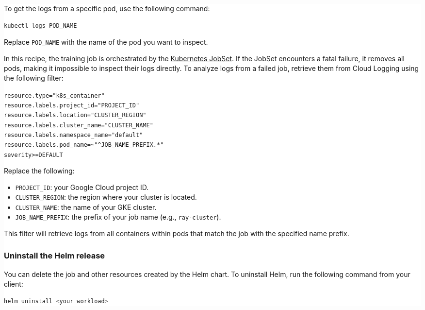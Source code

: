 
To get the logs from a specific pod, use the following command:

```bash
kubectl logs POD_NAME
```

Replace `POD_NAME` with the name of the pod you want to inspect.

In this recipe, the training job is orchestrated by the [Kubernetes JobSet](https://jobset.sigs.k8s.io/docs/overview/). If the JobSet encounters a fatal failure, it removes all pods, making it impossible to inspect their logs directly. To analyze logs from a failed job, retrieve them from Cloud Logging using the following filter:

```
resource.type="k8s_container"
resource.labels.project_id="PROJECT_ID"
resource.labels.location="CLUSTER_REGION"
resource.labels.cluster_name="CLUSTER_NAME"
resource.labels.namespace_name="default"
resource.labels.pod_name=~"^JOB_NAME_PREFIX.*"
severity>=DEFAULT
```

Replace the following:
- `PROJECT_ID`: your Google Cloud project ID.
- `CLUSTER_REGION`: the region where your cluster is located.
- `CLUSTER_NAME`: the name of your GKE cluster.
- `JOB_NAME_PREFIX`: the prefix of your job name (e.g., `ray-cluster`).

This filter will retrieve logs from all containers within pods that match the job with the specified name prefix.


### Uninstall the Helm release

You can delete the job and other resources created by the Helm chart. To
uninstall Helm, run the following command from your client:

```bash
helm uninstall <your workload>
```
